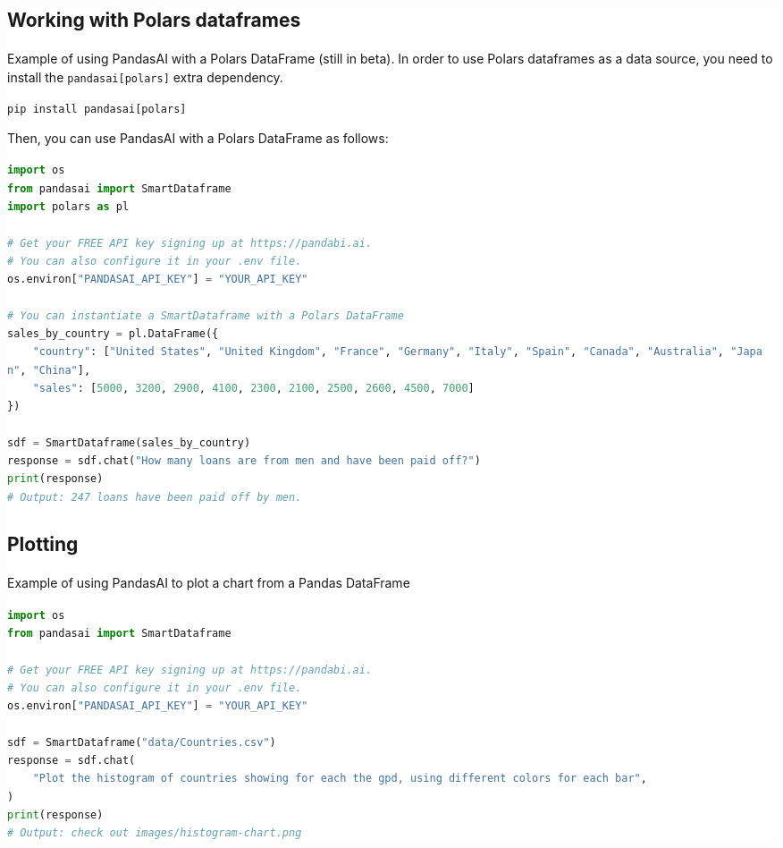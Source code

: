 ## Working with Polars dataframes

Example of using PandasAI with a Polars DataFrame (still in beta). In order to use Polars dataframes as a data source, you need to install the `pandasai[polars]` extra dependency.

```console
pip install pandasai[polars]
```

Then, you can use PandasAI with a Polars DataFrame as follows:

```python
import os
from pandasai import SmartDataframe
import polars as pl

# Get your FREE API key signing up at https://pandabi.ai.
# You can also configure it in your .env file.
os.environ["PANDASAI_API_KEY"] = "YOUR_API_KEY"

# You can instantiate a SmartDataframe with a Polars DataFrame
sales_by_country = pl.DataFrame({
    "country": ["United States", "United Kingdom", "France", "Germany", "Italy", "Spain", "Canada", "Australia", "Japan", "China"],
    "sales": [5000, 3200, 2900, 4100, 2300, 2100, 2500, 2600, 4500, 7000]
})

sdf = SmartDataframe(sales_by_country)
response = sdf.chat("How many loans are from men and have been paid off?")
print(response)
# Output: 247 loans have been paid off by men.
```

## Plotting

Example of using PandasAI to plot a chart from a Pandas DataFrame

```python
import os
from pandasai import SmartDataframe

# Get your FREE API key signing up at https://pandabi.ai.
# You can also configure it in your .env file.
os.environ["PANDASAI_API_KEY"] = "YOUR_API_KEY"

sdf = SmartDataframe("data/Countries.csv")
response = sdf.chat(
    "Plot the histogram of countries showing for each the gpd, using different colors for each bar",
)
print(response)
# Output: check out images/histogram-chart.png
```
